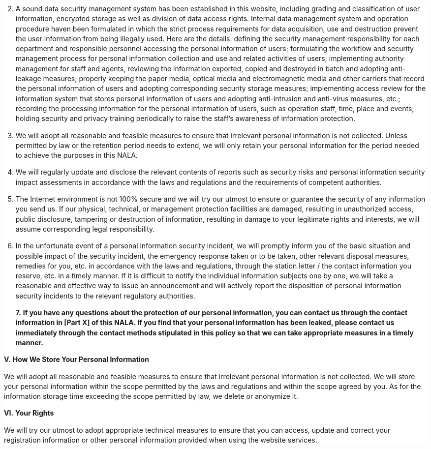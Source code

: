 2. A sound data security management system has been established in this website, including grading and classification of user information, encrypted storage as well as division of data access rights. Internal data management system and operation procedure haven been formulated in which the strict process requirements for data acquisition, use and destruction prevent the user information from being illegally used. Here are the details: defining the security management responsibility for each department and responsible personnel accessing the personal information of users; formulating the workflow and security management process for personal information collection and use and related activities of users; implementing authority management for staff and agents, reviewing the information exported, copied and destroyed in batch and adopting anti-leakage measures; properly keeping the paper media, optical media and electromagnetic media and other carriers that record the personal information of users and adopting corresponding security storage measures; implementing access review for the information system that stores personal information of users and adopting anti-intrusion and anti-virus measures, etc.; recording the processing information for the personal information of users, such as operation staff, time, place and events; holding security and privacy training periodically to raise the staff’s awareness of information protection.

3. We will adopt all reasonable and feasible measures to ensure that irrelevant personal information is not collected. Unless permitted by law or the retention period needs to extend, we will only retain your personal information for the period needed to achieve the purposes in this NALA.

4. We will regularly update and disclose the relevant contents of reports such as security risks and personal information security impact assessments in accordance with the laws and regulations and the requirements of competent authorities.

5. The Internet environment is not 100% secure and we will try our utmost to ensure or guarantee the security of any information you send us. If our physical, technical, or management protection facilities are damaged, resulting in unauthorized access, public disclosure, tampering or destruction of information, resulting in damage to your legitimate rights and interests, we will assume corresponding legal responsibility.

6. In the unfortunate event of a personal information security incident, we will promptly inform you of the basic situation and possible impact of the security incident, the emergency response taken or to be taken, other relevant disposal measures, remedies for you, etc. in accordance with the laws and regulations, through the station letter / the contact information you reserve, etc. in a timely manner. If it is difficult to notify the individual information subjects one by one, we will take a reasonable and effective way to issue an announcement and will actively report the disposition of personal information security incidents to the relevant regulatory authorities.

   **7.** **If you have any questions about the protection of our personal information, you can contact us through the contact information in [Part X] of this NALA. If you find that your personal information has been leaked, please contact us immediately through the contact methods stipulated in this policy so that we can take appropriate measures in a timely manner.**

**V.** **How We Store Your Personal Information**

We will adopt all reasonable and feasible measures to ensure that irrelevant personal information is not collected. We will store your personal information within the scope permitted by the laws and regulations and within the scope agreed by you. As for the information storage time exceeding the scope permitted by law, we delete or anonymize it.

**VI.** **Your Rights**

We will try our utmost to adopt appropriate technical measures to ensure that you can access, update and correct your registration information or other personal information provided when using the website services.
